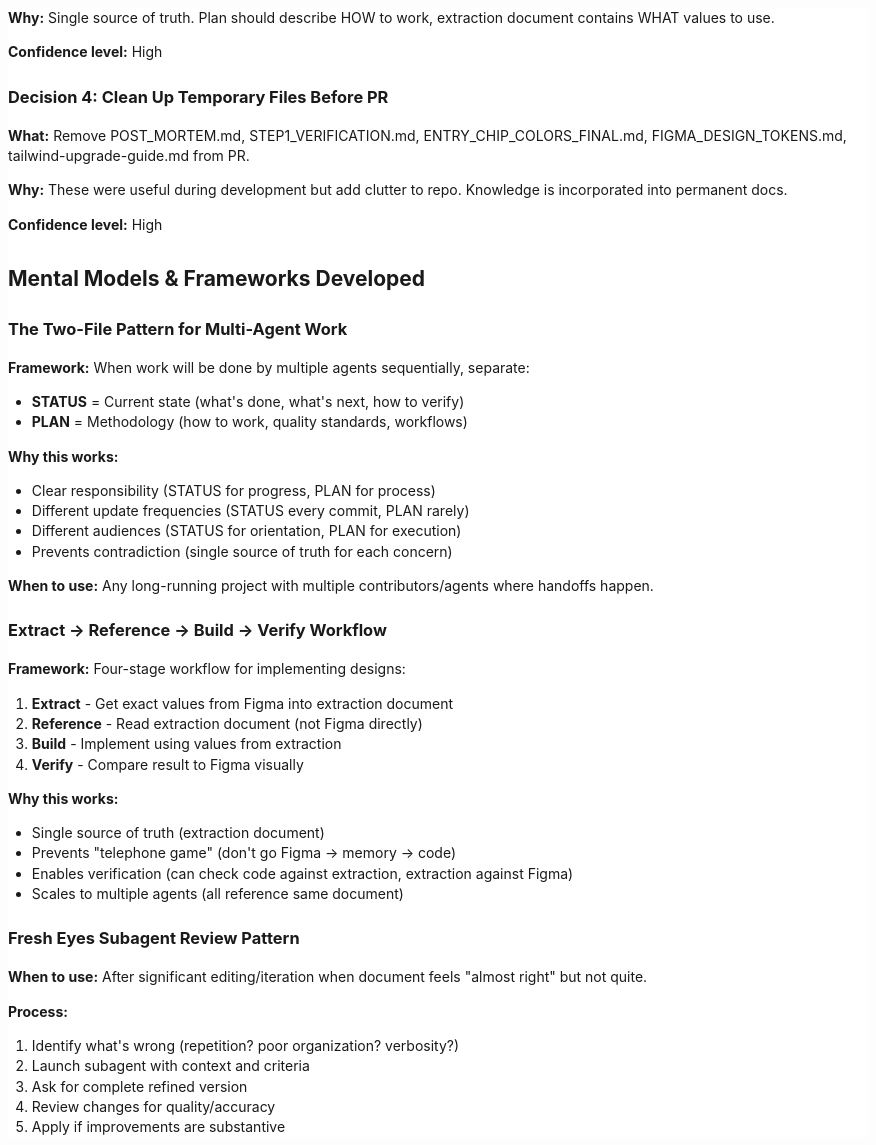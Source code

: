 **Why:** Single source of truth. Plan should describe HOW to work, extraction document contains WHAT values to use.

**Confidence level:** High

### Decision 4: Clean Up Temporary Files Before PR

**What:** Remove POST_MORTEM.md, STEP1_VERIFICATION.md, ENTRY_CHIP_COLORS_FINAL.md, FIGMA_DESIGN_TOKENS.md, tailwind-upgrade-guide.md from PR.

**Why:** These were useful during development but add clutter to repo. Knowledge is incorporated into permanent docs.

**Confidence level:** High

## Mental Models & Frameworks Developed

### The Two-File Pattern for Multi-Agent Work

**Framework:**
When work will be done by multiple agents sequentially, separate:
- **STATUS** = Current state (what's done, what's next, how to verify)
- **PLAN** = Methodology (how to work, quality standards, workflows)

**Why this works:**
- Clear responsibility (STATUS for progress, PLAN for process)
- Different update frequencies (STATUS every commit, PLAN rarely)
- Different audiences (STATUS for orientation, PLAN for execution)
- Prevents contradiction (single source of truth for each concern)

**When to use:**
Any long-running project with multiple contributors/agents where handoffs happen.

### Extract → Reference → Build → Verify Workflow

**Framework:**
Four-stage workflow for implementing designs:
1. **Extract** - Get exact values from Figma into extraction document
2. **Reference** - Read extraction document (not Figma directly)
3. **Build** - Implement using values from extraction
4. **Verify** - Compare result to Figma visually

**Why this works:**
- Single source of truth (extraction document)
- Prevents "telephone game" (don't go Figma → memory → code)
- Enables verification (can check code against extraction, extraction against Figma)
- Scales to multiple agents (all reference same document)

### Fresh Eyes Subagent Review Pattern

**When to use:**
After significant editing/iteration when document feels "almost right" but not quite.

**Process:**
1. Identify what's wrong (repetition? poor organization? verbosity?)
2. Launch subagent with context and criteria
3. Ask for complete refined version
4. Review changes for quality/accuracy
5. Apply if improvements are substantive
